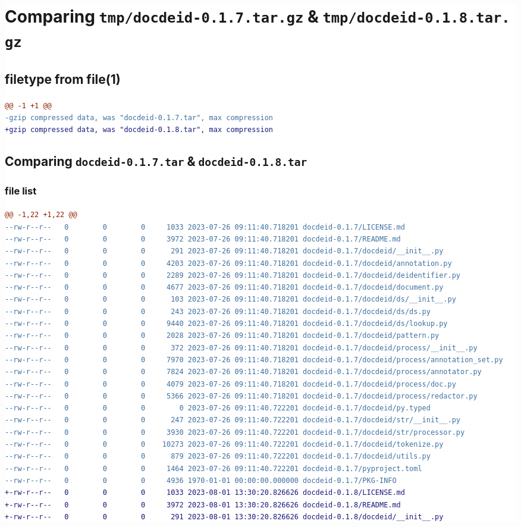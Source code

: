 # Comparing `tmp/docdeid-0.1.7.tar.gz` & `tmp/docdeid-0.1.8.tar.gz`

## filetype from file(1)

```diff
@@ -1 +1 @@
-gzip compressed data, was "docdeid-0.1.7.tar", max compression
+gzip compressed data, was "docdeid-0.1.8.tar", max compression
```

## Comparing `docdeid-0.1.7.tar` & `docdeid-0.1.8.tar`

### file list

```diff
@@ -1,22 +1,22 @@
--rw-r--r--   0        0        0     1033 2023-07-26 09:11:40.718201 docdeid-0.1.7/LICENSE.md
--rw-r--r--   0        0        0     3972 2023-07-26 09:11:40.718201 docdeid-0.1.7/README.md
--rw-r--r--   0        0        0      291 2023-07-26 09:11:40.718201 docdeid-0.1.7/docdeid/__init__.py
--rw-r--r--   0        0        0     4203 2023-07-26 09:11:40.718201 docdeid-0.1.7/docdeid/annotation.py
--rw-r--r--   0        0        0     2289 2023-07-26 09:11:40.718201 docdeid-0.1.7/docdeid/deidentifier.py
--rw-r--r--   0        0        0     4677 2023-07-26 09:11:40.718201 docdeid-0.1.7/docdeid/document.py
--rw-r--r--   0        0        0      103 2023-07-26 09:11:40.718201 docdeid-0.1.7/docdeid/ds/__init__.py
--rw-r--r--   0        0        0      243 2023-07-26 09:11:40.718201 docdeid-0.1.7/docdeid/ds/ds.py
--rw-r--r--   0        0        0     9440 2023-07-26 09:11:40.718201 docdeid-0.1.7/docdeid/ds/lookup.py
--rw-r--r--   0        0        0     2028 2023-07-26 09:11:40.718201 docdeid-0.1.7/docdeid/pattern.py
--rw-r--r--   0        0        0      372 2023-07-26 09:11:40.718201 docdeid-0.1.7/docdeid/process/__init__.py
--rw-r--r--   0        0        0     7970 2023-07-26 09:11:40.718201 docdeid-0.1.7/docdeid/process/annotation_set.py
--rw-r--r--   0        0        0     7824 2023-07-26 09:11:40.718201 docdeid-0.1.7/docdeid/process/annotator.py
--rw-r--r--   0        0        0     4079 2023-07-26 09:11:40.718201 docdeid-0.1.7/docdeid/process/doc.py
--rw-r--r--   0        0        0     5366 2023-07-26 09:11:40.718201 docdeid-0.1.7/docdeid/process/redactor.py
--rw-r--r--   0        0        0        0 2023-07-26 09:11:40.722201 docdeid-0.1.7/docdeid/py.typed
--rw-r--r--   0        0        0      247 2023-07-26 09:11:40.722201 docdeid-0.1.7/docdeid/str/__init__.py
--rw-r--r--   0        0        0     3930 2023-07-26 09:11:40.722201 docdeid-0.1.7/docdeid/str/processor.py
--rw-r--r--   0        0        0    10273 2023-07-26 09:11:40.722201 docdeid-0.1.7/docdeid/tokenize.py
--rw-r--r--   0        0        0      879 2023-07-26 09:11:40.722201 docdeid-0.1.7/docdeid/utils.py
--rw-r--r--   0        0        0     1464 2023-07-26 09:11:40.722201 docdeid-0.1.7/pyproject.toml
--rw-r--r--   0        0        0     4936 1970-01-01 00:00:00.000000 docdeid-0.1.7/PKG-INFO
+-rw-r--r--   0        0        0     1033 2023-08-01 13:30:20.826626 docdeid-0.1.8/LICENSE.md
+-rw-r--r--   0        0        0     3972 2023-08-01 13:30:20.826626 docdeid-0.1.8/README.md
+-rw-r--r--   0        0        0      291 2023-08-01 13:30:20.826626 docdeid-0.1.8/docdeid/__init__.py
```